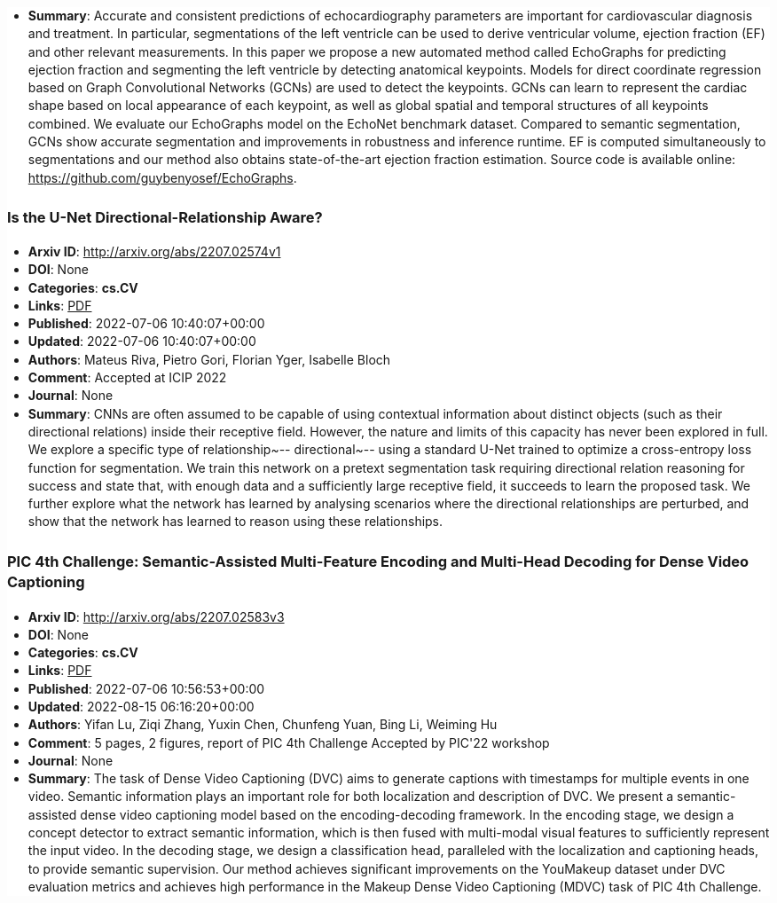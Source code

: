 - **Summary**: Accurate and consistent predictions of echocardiography parameters are important for cardiovascular diagnosis and treatment. In particular, segmentations of the left ventricle can be used to derive ventricular volume, ejection fraction (EF) and other relevant measurements. In this paper we propose a new automated method called EchoGraphs for predicting ejection fraction and segmenting the left ventricle by detecting anatomical keypoints. Models for direct coordinate regression based on Graph Convolutional Networks (GCNs) are used to detect the keypoints. GCNs can learn to represent the cardiac shape based on local appearance of each keypoint, as well as global spatial and temporal structures of all keypoints combined. We evaluate our EchoGraphs model on the EchoNet benchmark dataset. Compared to semantic segmentation, GCNs show accurate segmentation and improvements in robustness and inference runtime. EF is computed simultaneously to segmentations and our method also obtains state-of-the-art ejection fraction estimation. Source code is available online: https://github.com/guybenyosef/EchoGraphs.



### Is the U-Net Directional-Relationship Aware?
- **Arxiv ID**: http://arxiv.org/abs/2207.02574v1
- **DOI**: None
- **Categories**: **cs.CV**
- **Links**: [PDF](http://arxiv.org/pdf/2207.02574v1)
- **Published**: 2022-07-06 10:40:07+00:00
- **Updated**: 2022-07-06 10:40:07+00:00
- **Authors**: Mateus Riva, Pietro Gori, Florian Yger, Isabelle Bloch
- **Comment**: Accepted at ICIP 2022
- **Journal**: None
- **Summary**: CNNs are often assumed to be capable of using contextual information about distinct objects (such as their directional relations) inside their receptive field. However, the nature and limits of this capacity has never been explored in full. We explore a specific type of relationship~-- directional~-- using a standard U-Net trained to optimize a cross-entropy loss function for segmentation. We train this network on a pretext segmentation task requiring directional relation reasoning for success and state that, with enough data and a sufficiently large receptive field, it succeeds to learn the proposed task. We further explore what the network has learned by analysing scenarios where the directional relationships are perturbed, and show that the network has learned to reason using these relationships.



### PIC 4th Challenge: Semantic-Assisted Multi-Feature Encoding and Multi-Head Decoding for Dense Video Captioning
- **Arxiv ID**: http://arxiv.org/abs/2207.02583v3
- **DOI**: None
- **Categories**: **cs.CV**
- **Links**: [PDF](http://arxiv.org/pdf/2207.02583v3)
- **Published**: 2022-07-06 10:56:53+00:00
- **Updated**: 2022-08-15 06:16:20+00:00
- **Authors**: Yifan Lu, Ziqi Zhang, Yuxin Chen, Chunfeng Yuan, Bing Li, Weiming Hu
- **Comment**: 5 pages, 2 figures, report of PIC 4th Challenge Accepted by PIC'22
  workshop
- **Journal**: None
- **Summary**: The task of Dense Video Captioning (DVC) aims to generate captions with timestamps for multiple events in one video. Semantic information plays an important role for both localization and description of DVC. We present a semantic-assisted dense video captioning model based on the encoding-decoding framework. In the encoding stage, we design a concept detector to extract semantic information, which is then fused with multi-modal visual features to sufficiently represent the input video. In the decoding stage, we design a classification head, paralleled with the localization and captioning heads, to provide semantic supervision. Our method achieves significant improvements on the YouMakeup dataset under DVC evaluation metrics and achieves high performance in the Makeup Dense Video Captioning (MDVC) task of PIC 4th Challenge.
